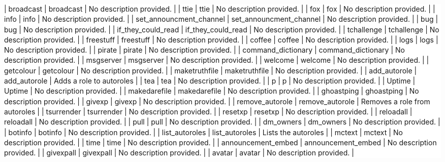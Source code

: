 | broadcast | broadcast | No description provided. |
| ttie | ttie | No description provided. |
| fox | fox | No description provided. |
| info | info | No description provided. |
| set_announcment_channel | set_announcment_channel | No description provided. |
| bug | bug | No description provided. |
| if_they_could_read | if_they_could_read | No description provided. |
| tchallenge | tchallenge | No description provided. |
| freestuff | freestuff | No description provided. |
| coffee | coffee | No description provided. |
| logs | logs | No description provided. |
| pirate | pirate | No description provided. |
| command_dictionary | command_dictionary | No description provided. |
| msgserver | msgserver | No description provided. |
| welcome | welcome | No description provided. |
| getcolour | getcolour | No description provided. |
| maketruthfile | maketruthfile | No description provided. |
| add_autorole | add_autorole | Adds a role to autoroles |
| tea | tea | No description provided. |
| p | p | No description provided. |
| Uptime | Uptime | No description provided. |
| makedarefile | makedarefile | No description provided. |
| ghoastping | ghoastping | No description provided. |
| givexp | givexp | No description provided. |
| remove_autorole | remove_autorole | Removes a role from autoroles |
| tsurrender | tsurrender | No description provided. |
| resetxp | resetxp | No description provided. |
| reloadall | reloadall | No description provided. |
| pull | pull | No description provided. |
| dm_owners | dm_owners | No description provided. |
| botinfo | botinfo | No description provided. |
| list_autoroles | list_autoroles | Lists the autoroles |
| mctext | mctext | No description provided. |
| time | time | No description provided. |
| announcement_embed | announcement_embed | No description provided. |
| givexpall | givexpall | No description provided. |
| avatar | avatar | No description provided. |